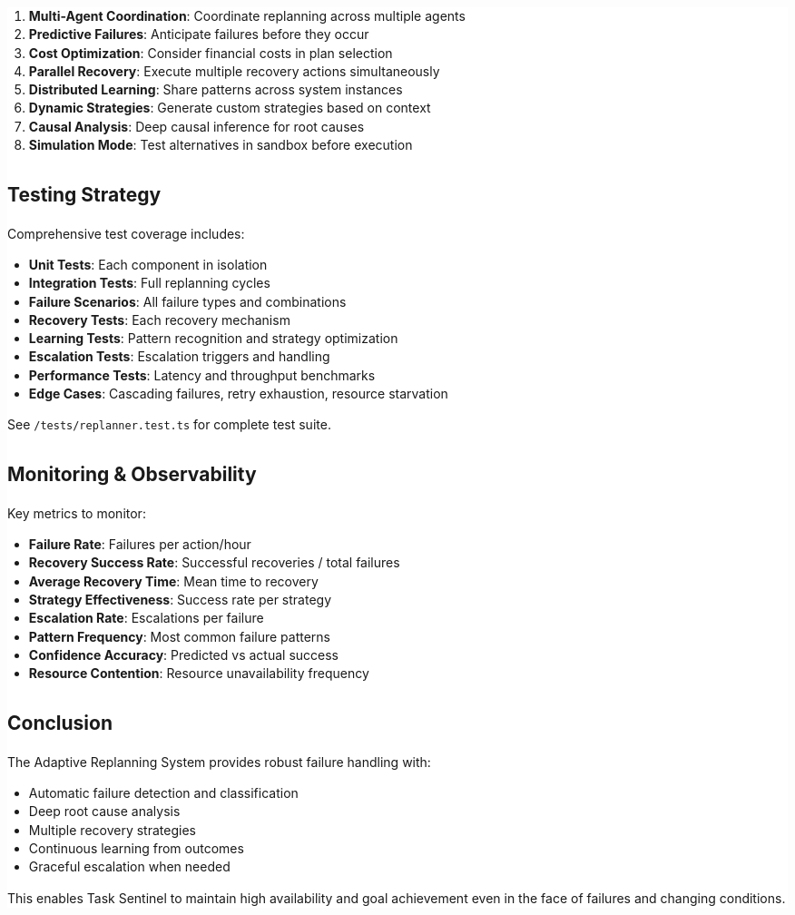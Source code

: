 1. **Multi-Agent Coordination**: Coordinate replanning across multiple agents
2. **Predictive Failures**: Anticipate failures before they occur
3. **Cost Optimization**: Consider financial costs in plan selection
4. **Parallel Recovery**: Execute multiple recovery actions simultaneously
5. **Distributed Learning**: Share patterns across system instances
6. **Dynamic Strategies**: Generate custom strategies based on context
7. **Causal Analysis**: Deep causal inference for root causes
8. **Simulation Mode**: Test alternatives in sandbox before execution

## Testing Strategy

Comprehensive test coverage includes:

- **Unit Tests**: Each component in isolation
- **Integration Tests**: Full replanning cycles
- **Failure Scenarios**: All failure types and combinations
- **Recovery Tests**: Each recovery mechanism
- **Learning Tests**: Pattern recognition and strategy optimization
- **Escalation Tests**: Escalation triggers and handling
- **Performance Tests**: Latency and throughput benchmarks
- **Edge Cases**: Cascading failures, retry exhaustion, resource starvation

See `/tests/replanner.test.ts` for complete test suite.

## Monitoring & Observability

Key metrics to monitor:

- **Failure Rate**: Failures per action/hour
- **Recovery Success Rate**: Successful recoveries / total failures
- **Average Recovery Time**: Mean time to recovery
- **Strategy Effectiveness**: Success rate per strategy
- **Escalation Rate**: Escalations per failure
- **Pattern Frequency**: Most common failure patterns
- **Confidence Accuracy**: Predicted vs actual success
- **Resource Contention**: Resource unavailability frequency

## Conclusion

The Adaptive Replanning System provides robust failure handling with:
- Automatic failure detection and classification
- Deep root cause analysis
- Multiple recovery strategies
- Continuous learning from outcomes
- Graceful escalation when needed

This enables Task Sentinel to maintain high availability and goal achievement even in the face of failures and changing conditions.
